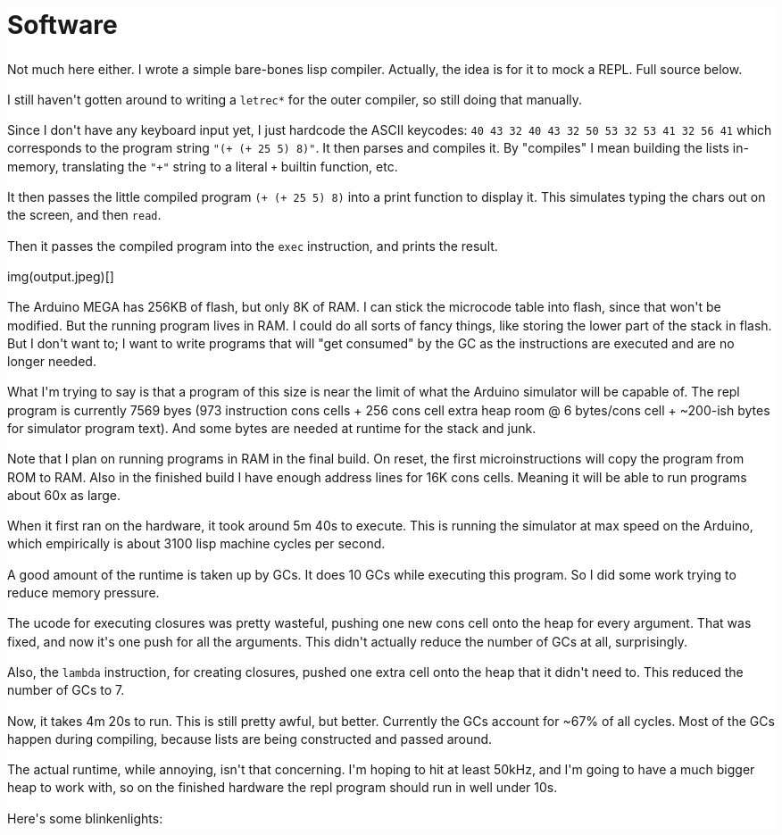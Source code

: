# Software

Not much here either. I wrote a simple bare-bones lisp compiler. Actually, the idea is for it to mock a REPL. Full source below.

I still haven't gotten around to writing a `letrec*` for the outer compiler, so still doing that manually.

Since I don't have any keyboard input yet, I just hardcode the ASCII keycodes: `40 43 32 40 43 32 50 53 32 53 41 32 56 41` which corresponds to the program string `"(+ (+ 25 5) 8)"`. It then parses and compiles it. By "compiles" I mean building the lists in-memory, translating the `"+"` string to a literal `+` builtin function, etc.

It then passes the little compiled program `(+ (+ 25 5) 8)` into a print function to display it. This simulates typing the chars out on the screen, and then `read`.

Then it passes the compiled program into the `exec` instruction, and prints the result.

img(output.jpeg)[]

The Arduino MEGA has 256KB of flash, but only 8K of RAM. I can stick the microcode table into flash, since that won't be modified. But the running program lives in RAM. I could do all sorts of fancy things, like storing the lower part of the stack in flash. But I don't want to; I want to write programs that will "get consumed" by the GC as the instructions are executed and are no longer needed.

What I'm trying to say is that a program of this size is near the limit of what the Arduino simulator will be capable of. The repl program is currently 7569 byes (973 instruction cons cells + 256 cons cell extra heap room @ 6 bytes/cons cell + ~200-ish bytes for simulator program text). And some bytes are needed at runtime for the stack and junk.

Note that I plan on running programs in RAM in the final build. On reset, the first microinstructions will copy the program from ROM to RAM. Also in the finished build I have enough address lines for 16K cons cells. Meaning it will be able to run programs about 60x as large.

When it first ran on the hardware, it took around 5m 40s to execute. This is running the simulator at max speed on the Arduino, which empirically is about 3100 lisp machine cycles per second.

A good amount of the runtime is taken up by GCs. It does 10 GCs while executing this program. So I did some work trying to reduce memory pressure.

The ucode for executing closures was pretty wasteful, pushing one new cons cell onto the heap for every argument. That was fixed, and now it's one push for all the arguments. This didn't actually reduce the number of GCs at all, surprisingly.

Also, the `lambda` instruction, for creating closures, pushed one extra cell onto the heap that it didn't need to. This reduced the number of GCs to 7.

Now, it takes 4m 20s to run. This is still pretty awful, but better. Currently the GCs account for ~67% of all cycles. Most of the GCs happen during compiling, because lists are being constructed and passed around.

The actual runtime, while annoying, isn't that concerning. I'm hoping to hit at least 50kHz, and I'm going to have a much bigger heap to work with, so on the finished hardware the repl program should run in well under 10s.

Here's some blinkenlights:
